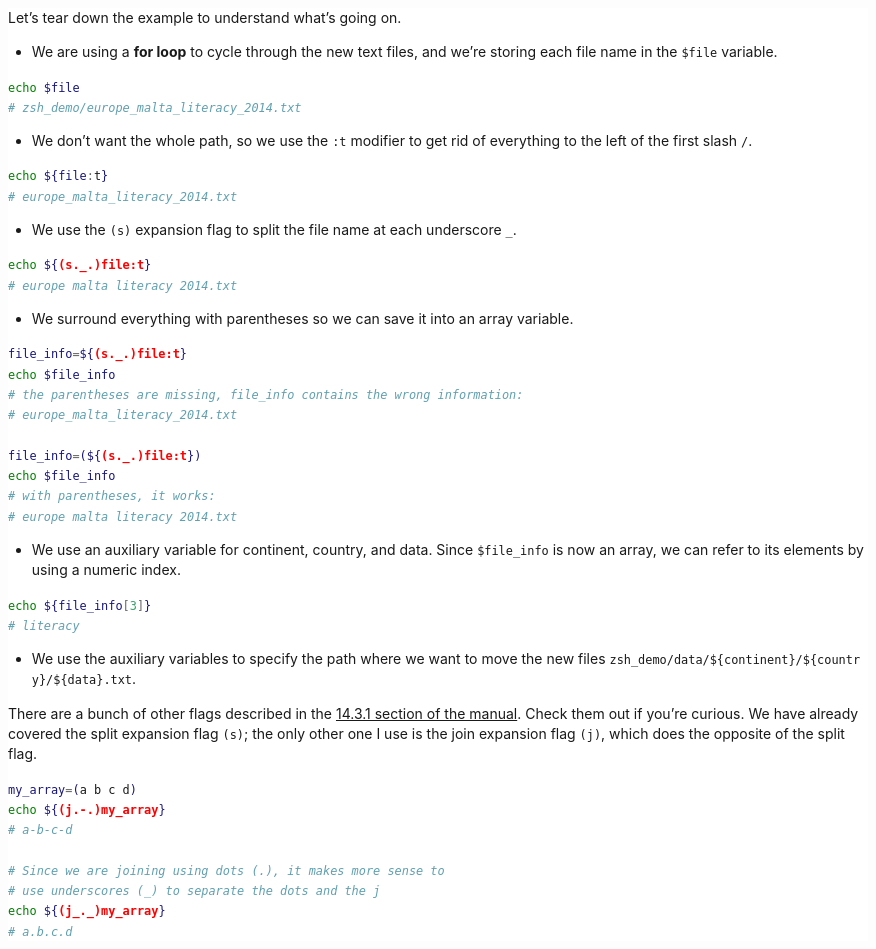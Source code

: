 Let’s tear down the example to understand what’s going on.

- We are using a **for loop** to cycle through the new text files, and we’re storing each file name in the `$file` variable.

```bash
echo $file
# zsh_demo/europe_malta_literacy_2014.txt
```

- We don’t want the whole path, so we use the `:t` modifier to get rid of everything to the left of the first slash `/`.

```bash
echo ${file:t}
# europe_malta_literacy_2014.txt
```

- We use the `(s)` expansion flag to split the file name at each underscore `_`.

```bash
echo ${(s._.)file:t}
# europe malta literacy 2014.txt
```

- We surround everything with parentheses so we can save it into an array variable.

```bash
file_info=${(s._.)file:t}
echo $file_info
# the parentheses are missing, file_info contains the wrong information:
# europe_malta_literacy_2014.txt

file_info=(${(s._.)file:t})
echo $file_info
# with parentheses, it works:
# europe malta literacy 2014.txt
```

- We use an auxiliary variable for continent, country, and data. Since `$file_info` is now an array, we can refer to its elements by using a numeric index.

```bash
echo ${file_info[3]}
# literacy
```

- We use the auxiliary variables to specify the path where we want to move the new files `zsh_demo/data/${continent}/${country}/${data}.txt`.

There are a bunch of other flags described in the [14.3.1 section of the manual](http://zsh.sourceforge.net/Doc/Release/Expansion.html#Parameter-Expansion). Check them out if you’re curious. We have already covered the split expansion flag `(s)`; the only other one I use is the join expansion flag `(j)`, which does the opposite of the split flag.

```bash
my_array=(a b c d)
echo ${(j.-.)my_array}
# a-b-c-d

# Since we are joining using dots (.), it makes more sense to
# use underscores (_) to separate the dots and the j
echo ${(j_._)my_array}
# a.b.c.d
```
